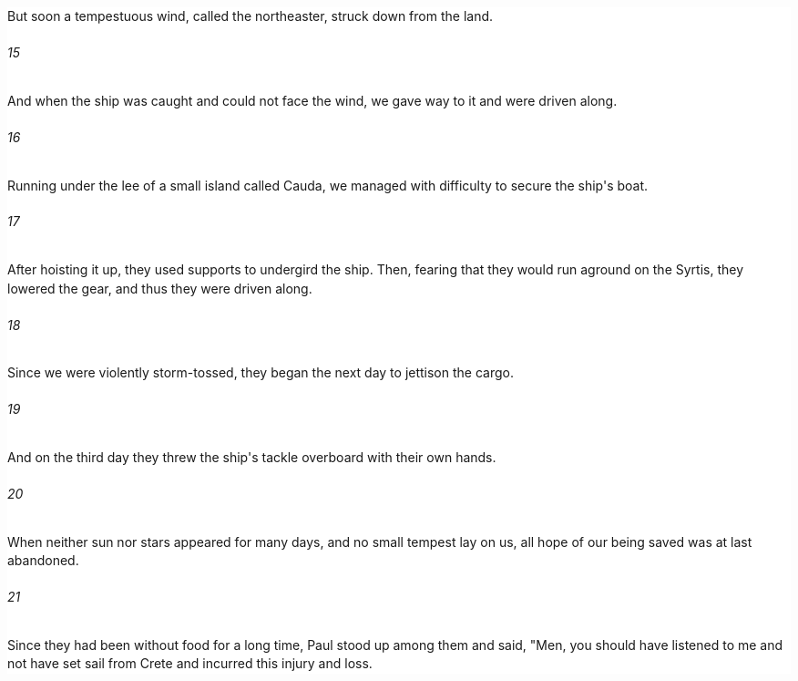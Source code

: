
But soon a tempestuous wind, called the northeaster, struck down from the land. 





###### 15 


And when the ship was caught and could not face the wind, we gave way to it and were driven along. 





###### 16 


Running under the lee of a small island called Cauda, we managed with difficulty to secure the ship's boat. 





###### 17 


After hoisting it up, they used supports to undergird the ship. Then, fearing that they would run aground on the Syrtis, they lowered the gear, and thus they were driven along. 





###### 18 


Since we were violently storm-tossed, they began the next day to jettison the cargo. 





###### 19 


And on the third day they threw the ship's tackle overboard with their own hands. 





###### 20 


When neither sun nor stars appeared for many days, and no small tempest lay on us, all hope of our being saved was at last abandoned. 





###### 21 


Since they had been without food for a long time, Paul stood up among them and said, "Men, you should have listened to me and not have set sail from Crete and incurred this injury and loss. 





